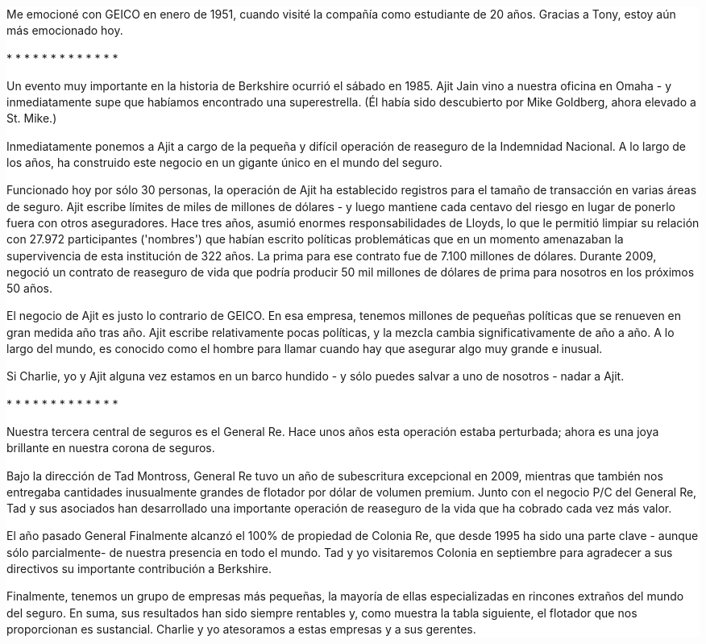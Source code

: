 
Me emocioné con GEICO en enero de 1951, cuando visité la compañía como estudiante de 20 años. Gracias a Tony, estoy aún más emocionado hoy.


\* \* \* \* \* \* \* \* \* \* \* \* \*


Un evento muy importante en la historia de Berkshire ocurrió el sábado en 1985. Ajit Jain vino a nuestra oficina en Omaha - y inmediatamente supe que habíamos encontrado una superestrella. (Él había sido descubierto por Mike Goldberg, ahora elevado a St. Mike.)



Inmediatamente ponemos a Ajit a cargo de la pequeña y difícil operación de reaseguro de la Indemnidad Nacional. A lo largo de los años, ha construido este negocio en un gigante único en el mundo del seguro.


Funcionado hoy por sólo 30 personas, la operación de Ajit ha establecido registros para el tamaño de transacción en varias áreas de seguro. Ajit escribe límites de miles de millones de dólares - y luego mantiene cada centavo del riesgo en lugar de ponerlo fuera con otros aseguradores. Hace tres años, asumió enormes responsabilidades de Lloyds, lo que le permitió limpiar su relación con 27.972 participantes ('nombres') que habían escrito políticas problemáticas que en un momento amenazaban la supervivencia de esta institución de 322 años. La prima para ese contrato fue de 7.100 millones de dólares. Durante 2009, negoció un contrato de reaseguro de vida que podría producir 50 mil millones de dólares de prima para nosotros en los próximos 50 años.


El negocio de Ajit es justo lo contrario de GEICO. En esa empresa, tenemos millones de pequeñas políticas que se renueven en gran medida año tras año. Ajit escribe relativamente pocas políticas, y la mezcla cambia significativamente de año a año. A lo largo del mundo, es conocido como el hombre para llamar cuando hay que asegurar algo muy grande e inusual.


Si Charlie, yo y Ajit alguna vez estamos en un barco hundido - y sólo puedes salvar a uno de nosotros - nadar a Ajit.


\* \* \* \* \* \* \* \* \* \* \* \* \*


Nuestra tercera central de seguros es el General Re. Hace unos años esta operación estaba perturbada; ahora es una joya brillante en nuestra corona de seguros.


Bajo la dirección de Tad Montross, General Re tuvo un año de subescritura excepcional en 2009, mientras que también nos entregaba cantidades inusualmente grandes de flotador por dólar de volumen premium. Junto con el negocio P/C del General Re, Tad y sus asociados han desarrollado una importante operación de reaseguro de la vida que ha cobrado cada vez más valor.


El año pasado General Finalmente alcanzó el 100% de propiedad de Colonia Re, que desde 1995 ha sido una parte clave - aunque sólo parcialmente- de nuestra presencia en todo el mundo. Tad y yo visitaremos Colonia en septiembre para agradecer a sus directivos su importante contribución a Berkshire.


Finalmente, tenemos un grupo de empresas más pequeñas, la mayoría de ellas especializadas en rincones extraños del mundo del seguro. En suma, sus resultados han sido siempre rentables y, como muestra la tabla siguiente, el flotador que nos proporcionan es sustancial. Charlie y yo atesoramos a estas empresas y a sus gerentes.
